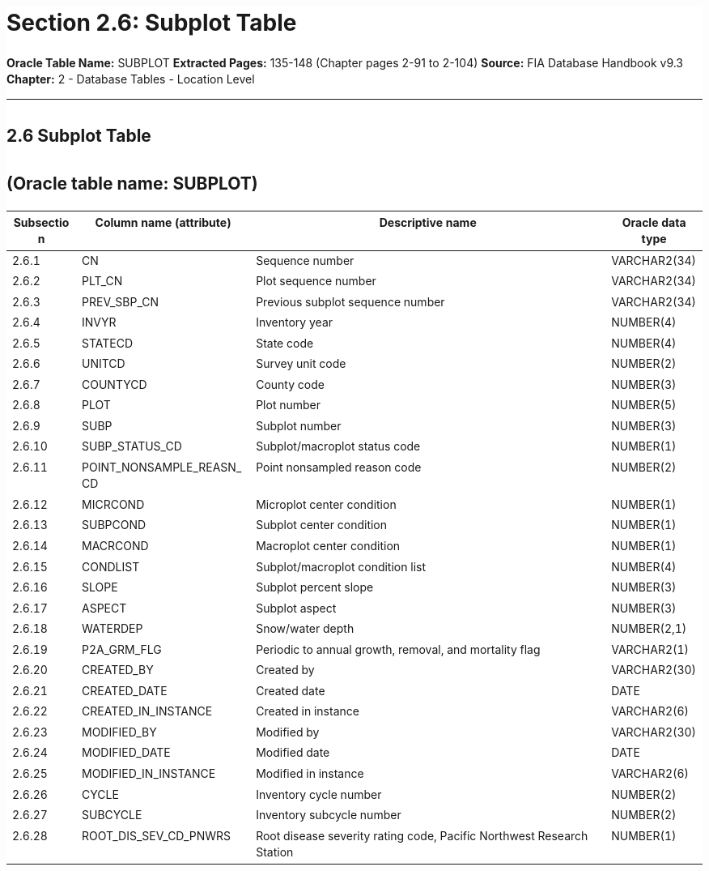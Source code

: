# Section 2.6: Subplot Table
**Oracle Table Name:** SUBPLOT
**Extracted Pages:** 135-148 (Chapter pages 2-91 to 2-104)
**Source:** FIA Database Handbook v9.3
**Chapter:** 2 - Database Tables - Location Level

---

## 2.6 Subplot Table

## (Oracle table name: SUBPLOT)

| Subsection   | Column name (attribute)    | Descriptive name                                                      | Oracle data type   |
|--------------|----------------------------|-----------------------------------------------------------------------|--------------------|
| 2.6.1        | CN                         | Sequence number                                                       | VARCHAR2(34)       |
| 2.6.2        | PLT_CN                     | Plot sequence number                                                  | VARCHAR2(34)       |
| 2.6.3        | PREV_SBP_CN                | Previous subplot sequence number                                      | VARCHAR2(34)       |
| 2.6.4        | INVYR                      | Inventory year                                                        | NUMBER(4)          |
| 2.6.5        | STATECD                    | State code                                                            | NUMBER(4)          |
| 2.6.6        | UNITCD                     | Survey unit code                                                      | NUMBER(2)          |
| 2.6.7        | COUNTYCD                   | County code                                                           | NUMBER(3)          |
| 2.6.8        | PLOT                       | Plot number                                                           | NUMBER(5)          |
| 2.6.9        | SUBP                       | Subplot number                                                        | NUMBER(3)          |
| 2.6.10       | SUBP_STATUS_CD             | Subplot/macroplot status code                                         | NUMBER(1)          |
| 2.6.11       | POINT_NONSAMPLE_REASN_CD   | Point nonsampled reason code                                          | NUMBER(2)          |
| 2.6.12       | MICRCOND                   | Microplot center condition                                            | NUMBER(1)          |
| 2.6.13       | SUBPCOND                   | Subplot center condition                                              | NUMBER(1)          |
| 2.6.14       | MACRCOND                   | Macroplot center condition                                            | NUMBER(1)          |
| 2.6.15       | CONDLIST                   | Subplot/macroplot condition list                                      | NUMBER(4)          |
| 2.6.16       | SLOPE                      | Subplot percent slope                                                 | NUMBER(3)          |
| 2.6.17       | ASPECT                     | Subplot aspect                                                        | NUMBER(3)          |
| 2.6.18       | WATERDEP                   | Snow/water depth                                                      | NUMBER(2,1)        |
| 2.6.19       | P2A_GRM_FLG                | Periodic to annual growth, removal, and mortality flag                | VARCHAR2(1)        |
| 2.6.20       | CREATED_BY                 | Created by                                                            | VARCHAR2(30)       |
| 2.6.21       | CREATED_DATE               | Created date                                                          | DATE               |
| 2.6.22       | CREATED_IN_INSTANCE        | Created in instance                                                   | VARCHAR2(6)        |
| 2.6.23       | MODIFIED_BY                | Modified by                                                           | VARCHAR2(30)       |
| 2.6.24       | MODIFIED_DATE              | Modified date                                                         | DATE               |
| 2.6.25       | MODIFIED_IN_INSTANCE       | Modified in instance                                                  | VARCHAR2(6)        |
| 2.6.26       | CYCLE                      | Inventory cycle number                                                | NUMBER(2)          |
| 2.6.27       | SUBCYCLE                   | Inventory subcycle number                                             | NUMBER(2)          |
| 2.6.28       | ROOT_DIS_SEV_CD_PNWRS      | Root disease severity rating code, Pacific Northwest Research Station | NUMBER(1)          |
